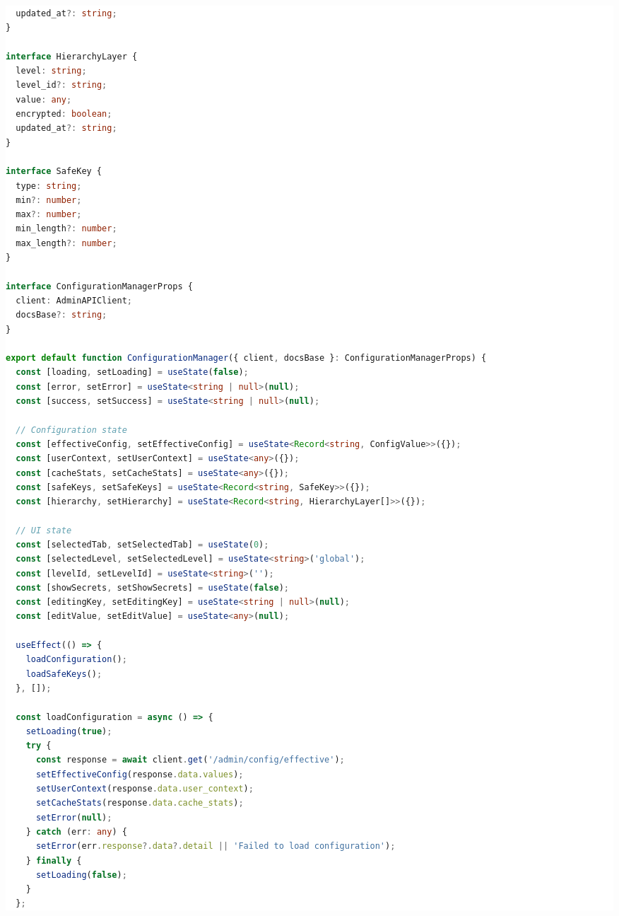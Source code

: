 ```typescript
  updated_at?: string;
}

interface HierarchyLayer {
  level: string;
  level_id?: string;
  value: any;
  encrypted: boolean;
  updated_at?: string;
}

interface SafeKey {
  type: string;
  min?: number;
  max?: number;
  min_length?: number;
  max_length?: number;
}

interface ConfigurationManagerProps {
  client: AdminAPIClient;
  docsBase?: string;
}

export default function ConfigurationManager({ client, docsBase }: ConfigurationManagerProps) {
  const [loading, setLoading] = useState(false);
  const [error, setError] = useState<string | null>(null);
  const [success, setSuccess] = useState<string | null>(null);

  // Configuration state
  const [effectiveConfig, setEffectiveConfig] = useState<Record<string, ConfigValue>>({});
  const [userContext, setUserContext] = useState<any>({});
  const [cacheStats, setCacheStats] = useState<any>({});
  const [safeKeys, setSafeKeys] = useState<Record<string, SafeKey>>({});
  const [hierarchy, setHierarchy] = useState<Record<string, HierarchyLayer[]>>({});

  // UI state
  const [selectedTab, setSelectedTab] = useState(0);
  const [selectedLevel, setSelectedLevel] = useState<string>('global');
  const [levelId, setLevelId] = useState<string>('');
  const [showSecrets, setShowSecrets] = useState(false);
  const [editingKey, setEditingKey] = useState<string | null>(null);
  const [editValue, setEditValue] = useState<any>(null);

  useEffect(() => {
    loadConfiguration();
    loadSafeKeys();
  }, []);

  const loadConfiguration = async () => {
    setLoading(true);
    try {
      const response = await client.get('/admin/config/effective');
      setEffectiveConfig(response.data.values);
      setUserContext(response.data.user_context);
      setCacheStats(response.data.cache_stats);
      setError(null);
    } catch (err: any) {
      setError(err.response?.data?.detail || 'Failed to load configuration');
    } finally {
      setLoading(false);
    }
  };
```